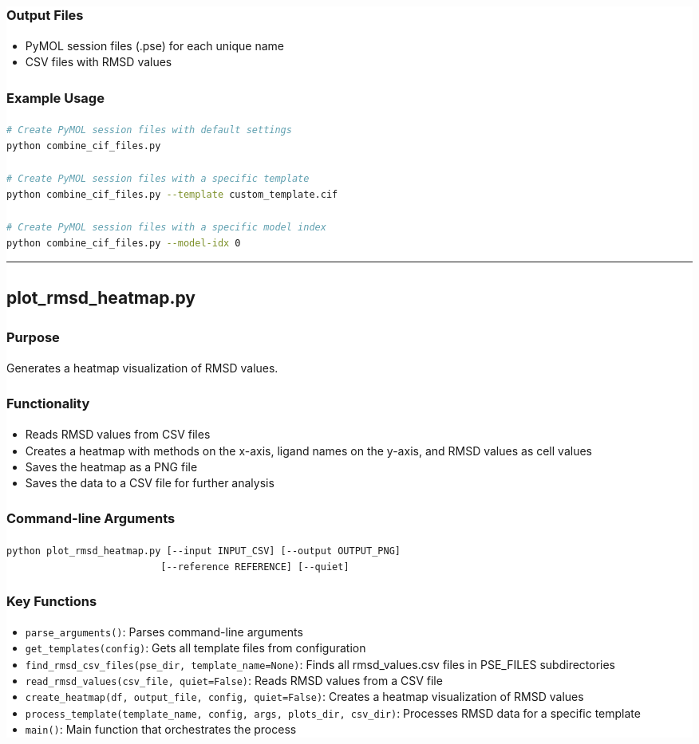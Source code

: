 ### Output Files

- PyMOL session files (.pse) for each unique name
- CSV files with RMSD values

### Example Usage

```bash
# Create PyMOL session files with default settings
python combine_cif_files.py

# Create PyMOL session files with a specific template
python combine_cif_files.py --template custom_template.cif

# Create PyMOL session files with a specific model index
python combine_cif_files.py --model-idx 0
```

---

## plot_rmsd_heatmap.py

### Purpose

Generates a heatmap visualization of RMSD values.

### Functionality

- Reads RMSD values from CSV files
- Creates a heatmap with methods on the x-axis, ligand names on the y-axis, and RMSD values as cell values
- Saves the heatmap as a PNG file
- Saves the data to a CSV file for further analysis

### Command-line Arguments

```
python plot_rmsd_heatmap.py [--input INPUT_CSV] [--output OUTPUT_PNG]
                           [--reference REFERENCE] [--quiet]
```

### Key Functions

- `parse_arguments()`: Parses command-line arguments
- `get_templates(config)`: Gets all template files from configuration
- `find_rmsd_csv_files(pse_dir, template_name=None)`: Finds all rmsd_values.csv files in PSE_FILES subdirectories
- `read_rmsd_values(csv_file, quiet=False)`: Reads RMSD values from a CSV file
- `create_heatmap(df, output_file, config, quiet=False)`: Creates a heatmap visualization of RMSD values
- `process_template(template_name, config, args, plots_dir, csv_dir)`: Processes RMSD data for a specific template
- `main()`: Main function that orchestrates the process
